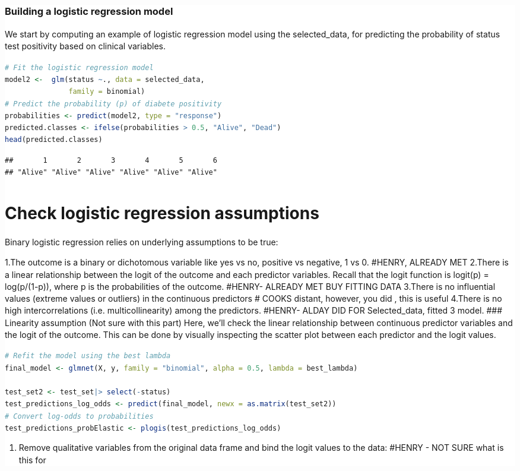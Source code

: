 ### Building a logistic regression model

We start by computing an example of logistic regression model using the
selected_data, for predicting the probability of status test positivity
based on clinical variables.

``` r
# Fit the logistic regression model
model2 <-  glm(status ~., data = selected_data, 
               family = binomial)
# Predict the probability (p) of diabete positivity
probabilities <- predict(model2, type = "response")
predicted.classes <- ifelse(probabilities > 0.5, "Alive", "Dead")
head(predicted.classes)
```

    ##       1       2       3       4       5       6 
    ## "Alive" "Alive" "Alive" "Alive" "Alive" "Alive"

# Check logistic regression assumptions

Binary logistic regression relies on underlying assumptions to be true:

1.The outcome is a binary or dichotomous variable like yes vs no,
positive vs negative, 1 vs 0. \#HENRY, ALREADY MET 2.There is a linear
relationship between the logit of the outcome and each predictor
variables. Recall that the logit function is logit(p) = log(p/(1-p)),
where p is the probabilities of the outcome. \#HENRY- ALREADY MET BUY
FITTING DATA 3.There is no influential values (extreme values or
outliers) in the continuous predictors \# COOKS distant, however, you
did , this is useful 4.There is no high intercorrelations
(i.e. multicollinearity) among the predictors. \#HENRY- ALDAY DID FOR
Selected_data, fitted 3 model. \### Linearity assumption (Not sure with
this part) Here, we’ll check the linear relationship between continuous
predictor variables and the logit of the outcome. This can be done by
visually inspecting the scatter plot between each predictor and the
logit values.

``` r
# Refit the model using the best lambda
final_model <- glmnet(X, y, family = "binomial", alpha = 0.5, lambda = best_lambda)

test_set2 <- test_set|> select(-status)
test_predictions_log_odds <- predict(final_model, newx = as.matrix(test_set2))
# Convert log-odds to probabilities
test_predictions_probElastic <- plogis(test_predictions_log_odds)
```

1.  Remove qualitative variables from the original data frame and bind
    the logit values to the data: \#HENRY - NOT SURE what is this for
